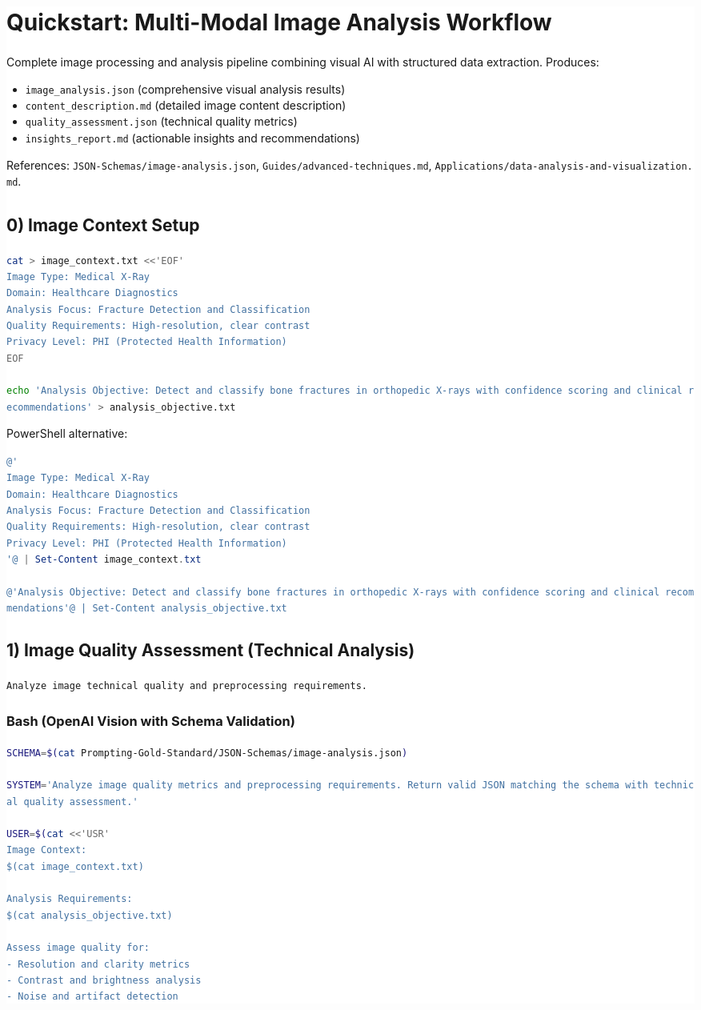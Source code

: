 # Quickstart: Multi-Modal Image Analysis Workflow

Complete image processing and analysis pipeline combining visual AI with structured data extraction. Produces:
- `image_analysis.json` (comprehensive visual analysis results)
- `content_description.md` (detailed image content description)
- `quality_assessment.json` (technical quality metrics)
- `insights_report.md` (actionable insights and recommendations)

References: `JSON-Schemas/image-analysis.json`, `Guides/advanced-techniques.md`, `Applications/data-analysis-and-visualization.md`.

## 0) Image Context Setup
```bash
cat > image_context.txt <<'EOF'
Image Type: Medical X-Ray
Domain: Healthcare Diagnostics
Analysis Focus: Fracture Detection and Classification
Quality Requirements: High-resolution, clear contrast
Privacy Level: PHI (Protected Health Information)
EOF

echo 'Analysis Objective: Detect and classify bone fractures in orthopedic X-rays with confidence scoring and clinical recommendations' > analysis_objective.txt
```

PowerShell alternative:
```powershell
@'
Image Type: Medical X-Ray
Domain: Healthcare Diagnostics
Analysis Focus: Fracture Detection and Classification
Quality Requirements: High-resolution, clear contrast
Privacy Level: PHI (Protected Health Information)
'@ | Set-Content image_context.txt

@'Analysis Objective: Detect and classify bone fractures in orthopedic X-rays with confidence scoring and clinical recommendations'@ | Set-Content analysis_objective.txt
```

## 1) Image Quality Assessment (Technical Analysis)
```
Analyze image technical quality and preprocessing requirements.
```

### Bash (OpenAI Vision with Schema Validation)
```bash
SCHEMA=$(cat Prompting-Gold-Standard/JSON-Schemas/image-analysis.json)

SYSTEM='Analyze image quality metrics and preprocessing requirements. Return valid JSON matching the schema with technical quality assessment.'

USER=$(cat <<'USR'
Image Context:
$(cat image_context.txt)

Analysis Requirements:
$(cat analysis_objective.txt)

Assess image quality for:
- Resolution and clarity metrics
- Contrast and brightness analysis
- Noise and artifact detection
```